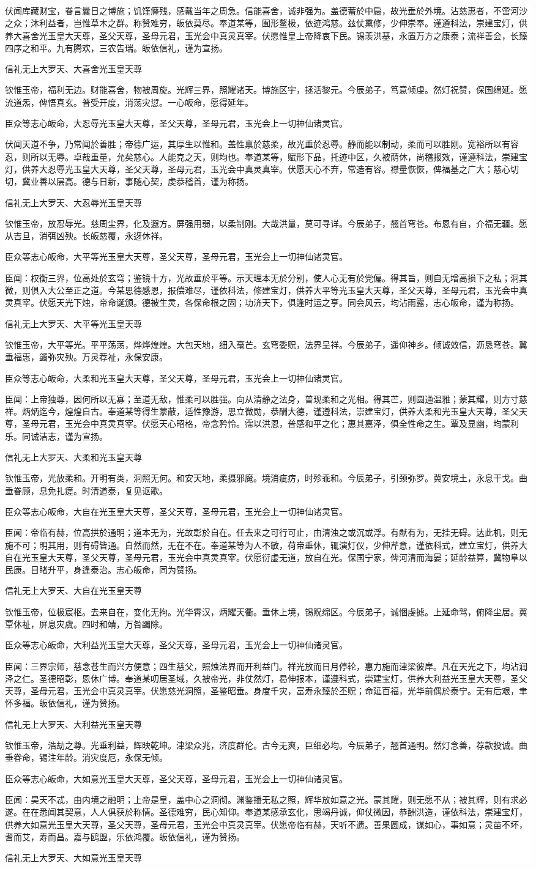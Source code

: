 伏闻库藏财宝，眷言曩日之博施；饥馑癃残，感戴当年之周急。信能喜舍，诚非强为。盖德蓄於中扃，故光垂於外境。沾慈惠者，不啻河沙之众；沐利益者，岂惟草木之群。称赞难穷，皈依莫尽。奉道某等，囿形鳌极，依迹鸿慈。兹仗熏修，少伸崇奉。谨遵科法，崇建宝灯，供养大喜舍光玉皇大天尊，圣父天尊，圣母元君，玉光会中真灵真宰。伏愿惟皇上帝降衷下民。锡羡洪基，永置万方之康泰；流祥善会，长臻四序之和平。九有腾欢，三农告瑞。皈依信礼，谨为宣扬。  

信礼无上大罗天、大喜舍光玉皇天尊  

钦惟玉帝，福利无边。财能喜舍，物被周旋。光辉三界，照耀诸天。博施区宇，拯活黎元。今辰弟子，笃意倾虔。然灯祝赞，保国绵延。愿流道炁，俾悟真玄。普受开度，消荡灾愆。一心皈命，愿得延年。  

臣众等志心皈命，大忍辱光玉皇大天尊，圣父天尊，圣母元君，玉光会上一切神仙诸灵官。  

伏闻天道不争，乃常闻於善胜；帝德广运，其厚生以惟和。盖性禀於慈柔，故光垂於忍辱。静而能以制动，柔而可以胜刚。宽裕所以有容忍，则所以无辱。卓哉重量，允矣慈心。人能克之天，则均也。奉道某等，赋形下品，托迹中区，久被荫休，尚稽报效，谨遵科法，崇建宝灯，供养大忍辱光玉皇大天尊，圣父天尊，圣母元君，玉光会中真灵真宰。伏愿天心不弃，常造有容。襟量恢恢，俾福基之广大；慈心切切，冀业善以层高。德与日新，事随心契，虔恭稽首，谨为称扬。  

信礼无上大罗天、大忍辱光玉皇天尊  

钦惟玉帝，放忍辱光。慈周尘界，化及遐方。屏强用弱，以柔制刚。大哉洪量，莫可寻详。今辰弟子，翘首穹苍。布恩有自，介福无疆。愿从吉旦，消弭凶殃。长皈慈覆，永迓休祥。  

臣众等志心皈命，大平等光玉皇大天尊，圣父天尊，圣母元君，玉光会上一切神仙诸灵官。  

臣闻：权衡三界，位高处於玄穹；鉴镜十方，光故垂於平等。示天理本无於分别，使人心无有於党偏。得其旨，则自无增高损下之私；洞其微，则俱入大公至正之道。今某思德感恩，报偿难尽，谨依科法，修建宝灯，供养大平等光玉皇大天尊，圣父天尊，圣母元君，玉光会中真灵真宰。伏愿天光下烛，帝命诞颁。德被生灵，各保命根之固；功济天下，俱逢时运之亨。同会风云，均沾雨露，志心皈命，谨为称扬。  

信礼无上大罗天、大平等光玉皇天尊  

钦惟玉帝，大平等光。平平荡荡，烨烨煌煌。大包天地，细入毫芒。玄穹委贶，法界呈祥。今辰弟子，遥仰神乡。倾诚效信，沥恳穹苍。冀垂福惠，蠲弥灾殃。万灵荐祉，永保安康。  

臣众等志心皈命，大柔和光玉皇大天尊，圣父天尊，圣母元君，玉光会上一切神仙诸灵官。  

臣闻：上帝独尊，因何所以无寡；至道无敌，惟柔可以胜强。向从清静之法身，普现柔和之光相。得其芒，则圆通温雅；蒙其耀，则方寸慈祥。炳炳迄今，煌煌自古。奉道某等得生蒙蔽，适性豫游，思立微勋，恭酬大德，谨遵科法，崇建宝灯，供养大柔和光玉皇大天尊，圣父天尊，圣母元君，玉光会中真灵真宰。伏愿天心昭格，帝念矜怜。霈以洪恩，普感和平之化；惠其嘉泽，俱全性命之生。覃及显幽，均蒙利乐。同诚洁志，谨为宣扬。  

信礼无上大罗天、大柔和光玉皇天尊  

钦惟玉帝，光放柔和。开明有类，洞照无何。和安天地，柔摄邪魔。境消疵疠，时殄乖和。今辰弟子，引颈弥罗。冀安境土，永息干戈。曲垂眷顾，息免扎瘥。时清道泰，复见讴歌。  

臣众等志心皈命，大自在光玉皇大天尊，圣父天尊，圣母元君，玉光会上一切神仙诸灵官。  

臣闻：帝临有赫，位高拱於通明；道本无为，光故彰於自在。任去来之可行可止，由清浊之或沉或浮。有猷有为，无挂无碍。达此机，则无施不可；明其用，则有碍皆通。自然而然，无在不在。奉道某等为人不敏，荷帝垂休，辄演灯仪，少伸芹意，谨依科式，建立宝灯，供养大自在光玉皇大天尊，圣父天尊，圣母元君，玉光会中真灵真宰。伏愿衍虚无道，放自在光。保国宁家，俾河清而海晏；延龄益算，冀物阜以民康。目睹升平，身逢泰治。志心皈命，同为赞扬。  

信礼无上大罗天、大自在光玉皇天尊  

钦惟玉帝，位极宸枢。去来自在，变化无拘。光华霄汉，炳耀天衢。垂休上境，锡贶绵区。今辰弟子，诚悃虔摅。上延命驾，俯降尘居。冀覃休祉，屏息灾虞。四时和靖，万咎蠲除。  

臣众等志心皈命，大利益光玉皇大天尊，圣父天尊，圣母元君，玉光会上一切神仙诸灵官。  

臣闻：三界宗师，慈念苍生而兴方便意；四生慈父，照烛法界而开利益门。祥光放而日月停轮，惠力施而津梁彼岸。凡在天光之下，均沾润泽之仁。圣德昭彰，恩休广博。奉道某叨居圣域，久被帝光，非仗然灯，曷伸报本，谨遵科式，崇建宝灯，供养大利益光玉皇大天尊，圣父天尊，圣母元君，玉光会中真灵真宰。伏愿慈光洞照，圣鉴昭垂。身度千灾，富寿永臻於丕贶；命延百福，光华前偶於泰宁。无有后艰，聿怀多福。皈依信礼，谨为赞扬。  

信礼无上大罗天、大利益光玉皇天尊  

钦惟玉帝，浩劫之尊。光垂利益，辉映乾坤。津梁众兆，济度群伦。古今无爽，巨细必均。今辰弟子，翘首通明。然灯念善，荐款投诚。曲垂眷命，锡注年龄。消灾度厄，永保无倾。  

臣众等志心皈命，大如意光玉皇大天尊，圣父天尊，圣母元君，玉光会上一切神仙诸灵官。  

臣闻：昊天不忒，由内境之融明；上帝是皇，盖中心之洞彻。渊鉴播无私之照，辉华放如意之光。蒙其耀，则无愿不从；被其辉，则有求必遂。在在悉闻其契意，人人俱获於称情。圣德难穷，民心知仰。奉道某感承玄化，思竭丹诚，仰仗微因，恭酬洪造，谨依科法，崇建宝灯，供养大如意光玉皇大天尊，圣父天尊，圣母元君，玉光会中真灵真宰。伏愿帝临有赫，天听不遗。善果圆成，谋如心，事如意；灵苗不坏，耆而艾，寿而昌。嘉与鸥盟，乐依鸿覆。皈依信礼，谨为赞扬。  

信礼无上大罗天、大如意光玉皇天尊  
